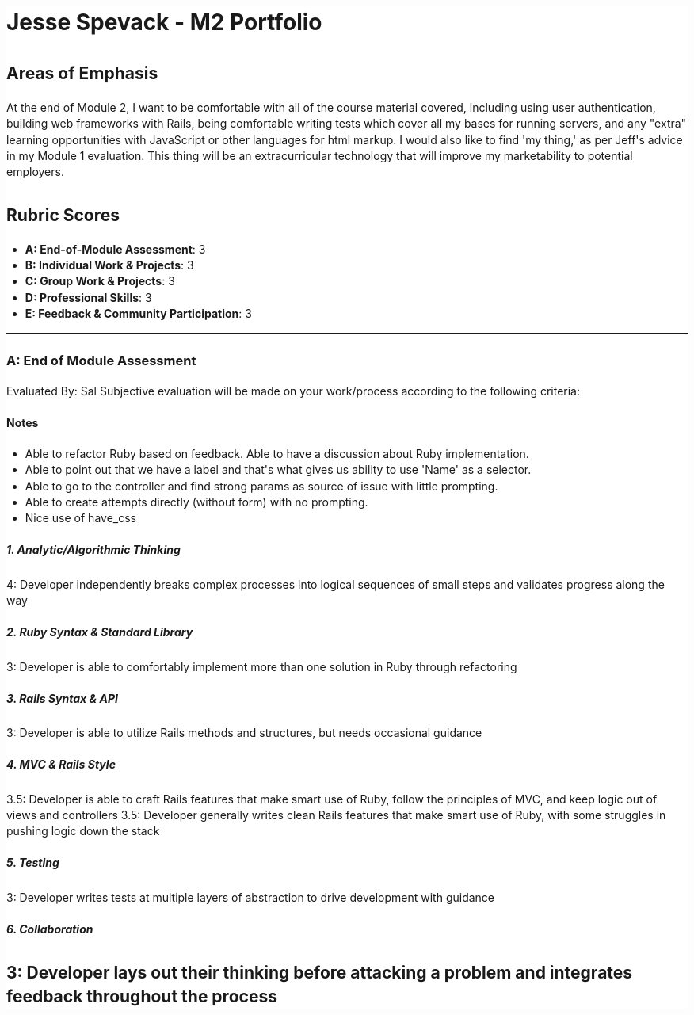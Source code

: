 # Jesse Spevack - M2 Portfolio

## Areas of Emphasis

At the end of Module 2, I want to be comfortable with all of the course material covered, including using user authentication, building web frameworks with Rails, being comfortable writing tests which cover all my bases for running servers, and any "extra" learning opportunities with JavaScript or other languages for html markup. I would also like to find 'my thing,' as per Jeff's advice in my Module 1 evaluation. This thing will be an extracurricular technology that will improve my marketability to potential employers.

## Rubric Scores

* **A: End-of-Module Assessment**: 3
* **B: Individual Work & Projects**: 3
* **C: Group Work & Projects**: 3
* **D: Professional Skills**: 3
* **E: Feedback & Community Participation**: 3

---

### A: End of Module Assessment
Evaluated By: Sal
Subjective evaluation will be made on your work/process according to the following criteria:
#### Notes
* Able to refactor Ruby based on feedback. Able to have a discussion about Ruby implementation.
* Able to point out that we have a label and that's what gives us ability to use 'Name' as a selector.
* Able to go to the controller and find strong params as source of issue with little prompting.
* Able to create attempts directly (without form) with no prompting.
* Nice use of have_css
##### 1. Analytic/Algorithmic Thinking
4: Developer independently breaks complex processes into logical sequences of small steps and validates progress along the way
##### 2. Ruby Syntax & Standard Library
3: Developer is able to comfortably implement more than one solution in Ruby through refactoring
##### 3. Rails Syntax & API
3: Developer is able to utilize Rails methods and structures, but needs occasional guidance
##### 4. MVC & Rails Style
3.5: Developer is able to craft Rails features that make smart use of Ruby, follow the principles of MVC, and keep logic out of views and controllers
3.5: Developer generally writes clean Rails features that make smart use of Ruby, with some struggles in pushing logic down the stack
##### 5. Testing
3: Developer writes tests at multiple layers of abstraction to drive development with guidance
##### 6. Collaboration
3: Developer lays out their thinking before attacking a problem and integrates feedback throughout the process
---
